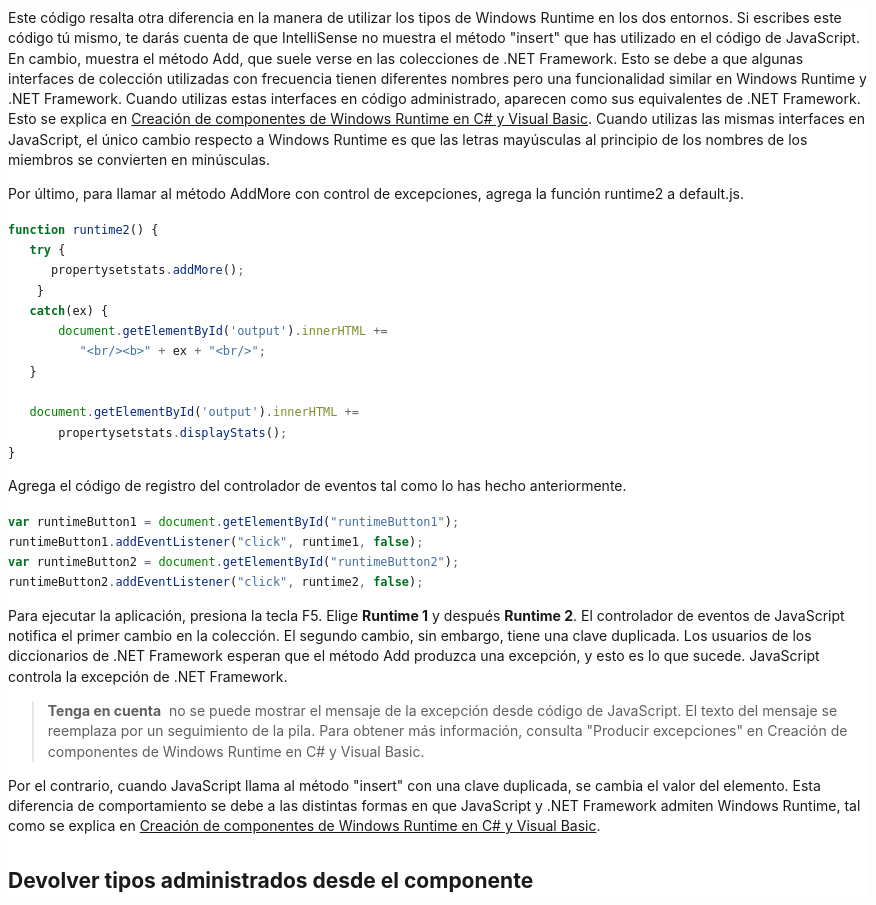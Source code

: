 Este código resalta otra diferencia en la manera de utilizar los tipos de Windows Runtime en los dos entornos. Si escribes este código tú mismo, te darás cuenta de que IntelliSense no muestra el método "insert" que has utilizado en el código de JavaScript. En cambio, muestra el método Add, que suele verse en las colecciones de .NET Framework. Esto se debe a que algunas interfaces de colección utilizadas con frecuencia tienen diferentes nombres pero una funcionalidad similar en Windows Runtime y .NET Framework. Cuando utilizas estas interfaces en código administrado, aparecen como sus equivalentes de .NET Framework. Esto se explica en [Creación de componentes de Windows Runtime en C# y Visual Basic](creating-windows-runtime-components-in-csharp-and-visual-basic.md). Cuando utilizas las mismas interfaces en JavaScript, el único cambio respecto a Windows Runtime es que las letras mayúsculas al principio de los nombres de los miembros se convierten en minúsculas.

Por último, para llamar al método AddMore con control de excepciones, agrega la función runtime2 a default.js.

```javascript
function runtime2() {
   try {
      propertysetstats.addMore();
    }
   catch(ex) {
       document.getElementById('output').innerHTML +=
          "<br/><b>" + ex + "<br/>";
   }

   document.getElementById('output').innerHTML +=
       propertysetstats.displayStats();
}
```

Agrega el código de registro del controlador de eventos tal como lo has hecho anteriormente.

```javascript
var runtimeButton1 = document.getElementById("runtimeButton1");
runtimeButton1.addEventListener("click", runtime1, false);
var runtimeButton2 = document.getElementById("runtimeButton2");
runtimeButton2.addEventListener("click", runtime2, false);
```

Para ejecutar la aplicación, presiona la tecla F5. Elige **Runtime 1** y después **Runtime 2**. El controlador de eventos de JavaScript notifica el primer cambio en la colección. El segundo cambio, sin embargo, tiene una clave duplicada. Los usuarios de los diccionarios de .NET Framework esperan que el método Add produzca una excepción, y esto es lo que sucede. JavaScript controla la excepción de .NET Framework.

> **Tenga en cuenta**  no se puede mostrar el mensaje de la excepción desde código de JavaScript. El texto del mensaje se reemplaza por un seguimiento de la pila. Para obtener más información, consulta "Producir excepciones" en Creación de componentes de Windows Runtime en C# y Visual Basic.

Por el contrario, cuando JavaScript llama al método "insert" con una clave duplicada, se cambia el valor del elemento. Esta diferencia de comportamiento se debe a las distintas formas en que JavaScript y .NET Framework admiten Windows Runtime, tal como se explica en [Creación de componentes de Windows Runtime en C# y Visual Basic](creating-windows-runtime-components-in-csharp-and-visual-basic.md).

## <a name="returning-managed-types-from-your-component"></a>Devolver tipos administrados desde el componente
